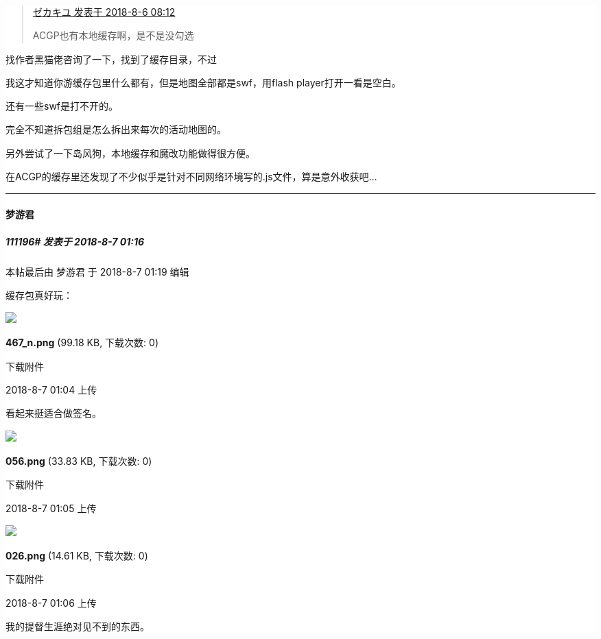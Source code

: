 
<blockquote><a href="httphttps://bbs.saraba1st.com/2b/forum.php?mod=redirect&amp;goto=findpost&amp;pid=40558069&amp;ptid=930880" target="_blank">ゼカキユ 发表于 2018-8-6 08:12</a>

ACGP也有本地缓存啊，是不是没勾选</blockquote>
找作者黑猫佬咨询了一下，找到了缓存目录，不过

我这才知道你游缓存包里什么都有，但是地图全部都是swf，用flash player打开一看是空白。

还有一些swf是打不开的。

完全不知道拆包组是怎么拆出来每次的活动地图的。


另外尝试了一下岛风狗，本地缓存和魔改功能做得很方便。

在ACGP的缓存里还发现了不少似乎是针对不同网络环境写的.js文件，算是意外收获吧…


-----

####  梦游君  
##### 111196#       发表于 2018-8-7 01:16


 本帖最后由 梦游君 于 2018-8-7 01:19 编辑 

缓存包真好玩：

<img src="https://img.saraba1st.com/forum/201808/07/010416ujgypdhhe0jo0lc1.png" referrerpolicy="no-referrer">


<strong>467_n.png</strong> (99.18 KB, 下载次数: 0)

下载附件

2018-8-7 01:04 上传


看起来挺适合做签名。


<img src="https://img.saraba1st.com/forum/201808/07/010524glh1996a96ra216l.png" referrerpolicy="no-referrer">


<strong>056.png</strong> (33.83 KB, 下载次数: 0)

下载附件

2018-8-7 01:05 上传


<img src="https://img.saraba1st.com/forum/201808/07/010641x8yb88zqsrmna2fr.png" referrerpolicy="no-referrer">


<strong>026.png</strong> (14.61 KB, 下载次数: 0)

下载附件

2018-8-7 01:06 上传


我的提督生涯绝对见不到的东西。

